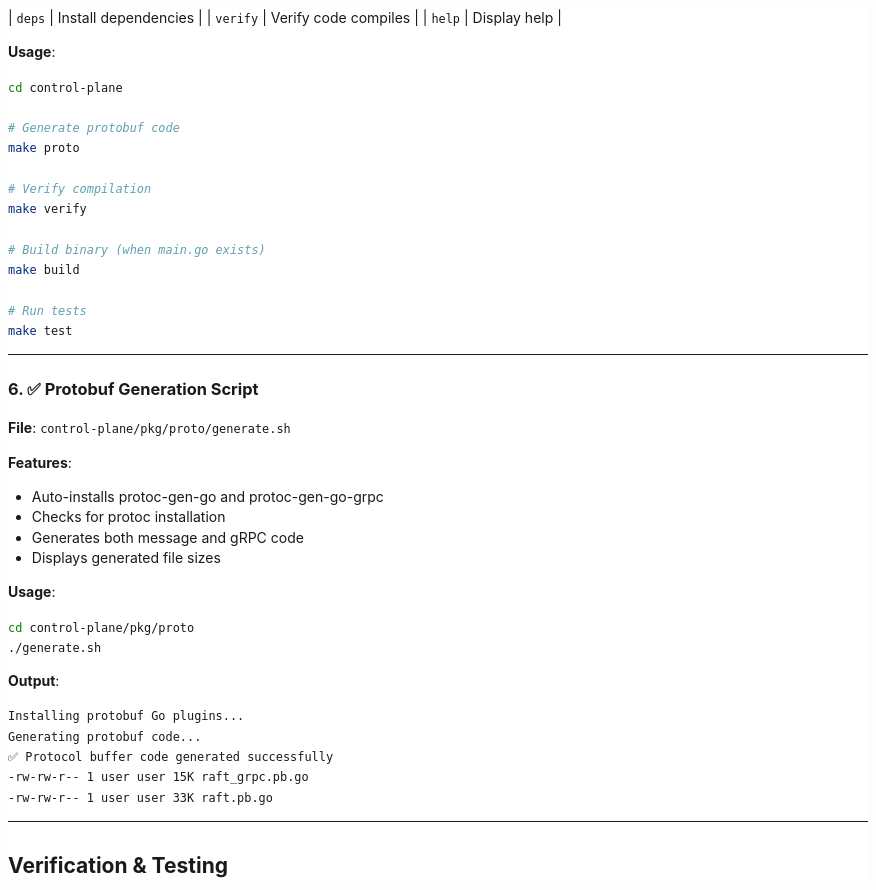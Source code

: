 | `deps` | Install dependencies |
| `verify` | Verify code compiles |
| `help` | Display help |

**Usage**:
```bash
cd control-plane

# Generate protobuf code
make proto

# Verify compilation
make verify

# Build binary (when main.go exists)
make build

# Run tests
make test
```

---

### 6. ✅ Protobuf Generation Script

**File**: `control-plane/pkg/proto/generate.sh`

**Features**:
- Auto-installs protoc-gen-go and protoc-gen-go-grpc
- Checks for protoc installation
- Generates both message and gRPC code
- Displays generated file sizes

**Usage**:
```bash
cd control-plane/pkg/proto
./generate.sh
```

**Output**:
```
Installing protobuf Go plugins...
Generating protobuf code...
✅ Protocol buffer code generated successfully
-rw-rw-r-- 1 user user 15K raft_grpc.pb.go
-rw-rw-r-- 1 user user 33K raft.pb.go
```

---

## Verification & Testing
